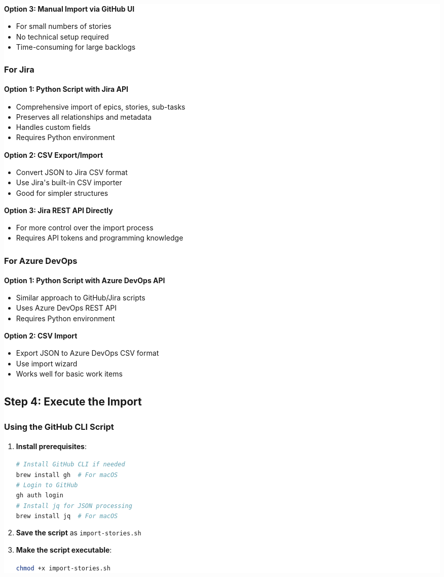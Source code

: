 **Option 3: Manual Import via GitHub UI**
- For small numbers of stories
- No technical setup required
- Time-consuming for large backlogs

### For Jira

**Option 1: Python Script with Jira API**
- Comprehensive import of epics, stories, sub-tasks
- Preserves all relationships and metadata
- Handles custom fields
- Requires Python environment

**Option 2: CSV Export/Import**
- Convert JSON to Jira CSV format
- Use Jira's built-in CSV importer
- Good for simpler structures

**Option 3: Jira REST API Directly**
- For more control over the import process
- Requires API tokens and programming knowledge

### For Azure DevOps

**Option 1: Python Script with Azure DevOps API**
- Similar approach to GitHub/Jira scripts
- Uses Azure DevOps REST API
- Requires Python environment

**Option 2: CSV Import**
- Export JSON to Azure DevOps CSV format
- Use import wizard
- Works well for basic work items

## Step 4: Execute the Import

### Using the GitHub CLI Script

1. **Install prerequisites**:
   ```bash
   # Install GitHub CLI if needed
   brew install gh  # For macOS
   # Login to GitHub
   gh auth login
   # Install jq for JSON processing
   brew install jq  # For macOS
   ```

2. **Save the script** as `import-stories.sh`

3. **Make the script executable**:
   ```bash
   chmod +x import-stories.sh
   ```
